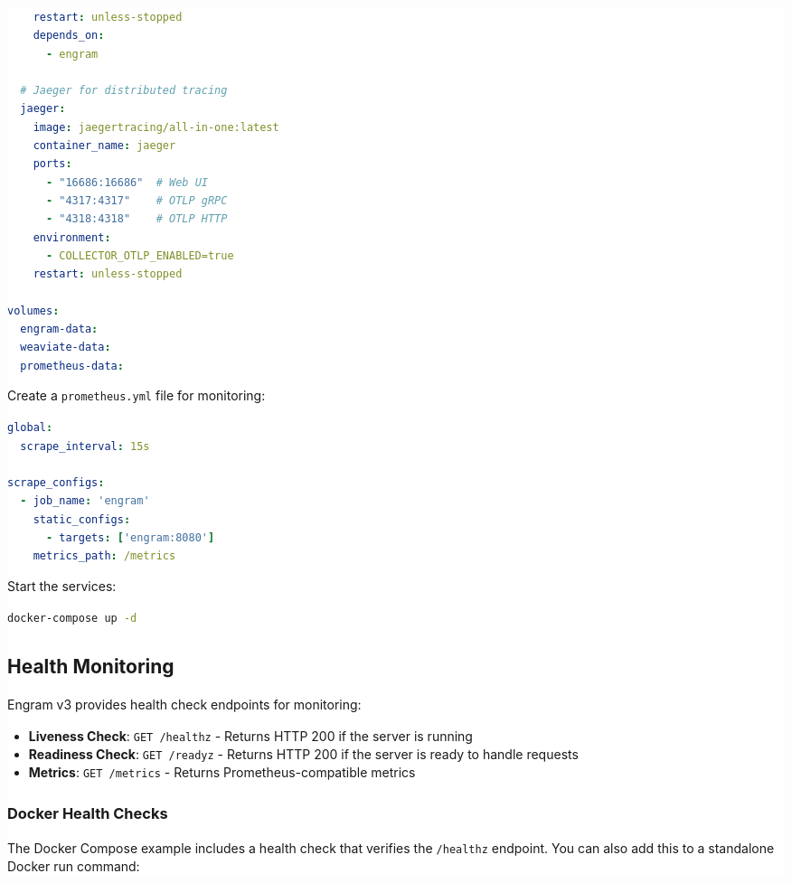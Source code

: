 ```yaml
    restart: unless-stopped
    depends_on:
      - engram

  # Jaeger for distributed tracing
  jaeger:
    image: jaegertracing/all-in-one:latest
    container_name: jaeger
    ports:
      - "16686:16686"  # Web UI
      - "4317:4317"    # OTLP gRPC
      - "4318:4318"    # OTLP HTTP
    environment:
      - COLLECTOR_OTLP_ENABLED=true
    restart: unless-stopped

volumes:
  engram-data:
  weaviate-data:
  prometheus-data:
```

Create a `prometheus.yml` file for monitoring:

```yaml
global:
  scrape_interval: 15s

scrape_configs:
  - job_name: 'engram'
    static_configs:
      - targets: ['engram:8080']
    metrics_path: /metrics
```

Start the services:

```bash
docker-compose up -d
```

## Health Monitoring

Engram v3 provides health check endpoints for monitoring:

- **Liveness Check**: `GET /healthz` - Returns HTTP 200 if the server is running
- **Readiness Check**: `GET /readyz` - Returns HTTP 200 if the server is ready to handle requests
- **Metrics**: `GET /metrics` - Returns Prometheus-compatible metrics

### Docker Health Checks

The Docker Compose example includes a health check that verifies the `/healthz` endpoint. You can also add this to a standalone Docker run command:
